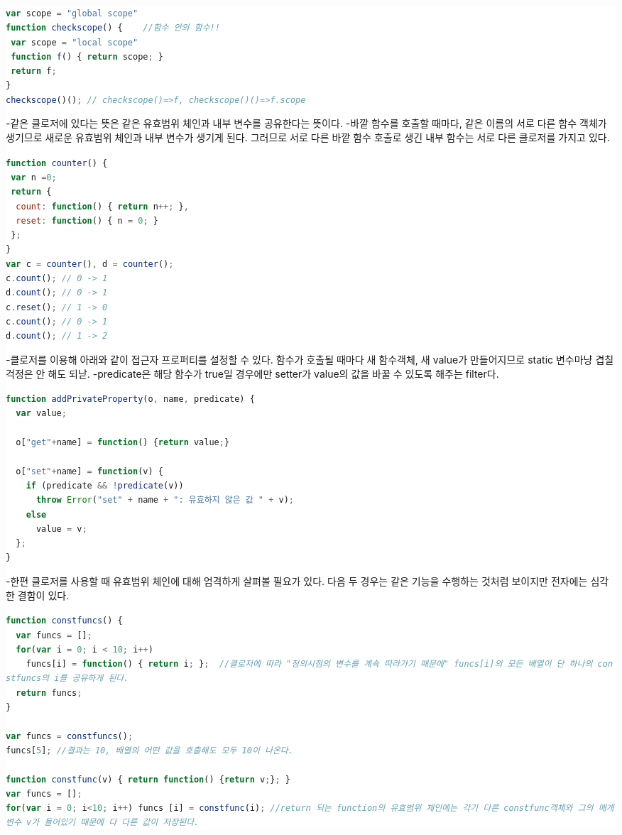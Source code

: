 ``` javascript
var scope = "global scope"
function checkscope() {    //함수 안의 함수!!
 var scope = "local scope"
 function f() { return scope; }
 return f;
}
checkscope()(); // checkscope()=>f, checkscope()()=>f.scope 
```

 -같은 클로저에 있다는 뜻은 같은 유효범위 체인과 내부 변수를 공유한다는 뜻이다.
 -바깥 함수를 호출할 때마다, 같은 이름의 서로 다른 함수 객체가 생기므로 새로운 유효범위 체인과 내부 변수가 생기게 된다. 그러므로 서로 다른 바깥 함수 호출로 생긴 내부 함수는 서로 다른 클로저를 가지고 있다.

``` javascript
function counter() {
 var n =0;
 return {
  count: function() { return n++; },
  reset: function() { n = 0; }
 };
}
var c = counter(), d = counter();
c.count(); // 0 -> 1
d.count(); // 0 -> 1
c.reset(); // 1 -> 0
c.count(); // 0 -> 1
d.count(); // 1 -> 2
```

-클로저를 이용해 아래와 같이 접근자 프로퍼티를 설정할 수 있다. 함수가 호출될 때마다 새 함수객체, 새 value가 만들어지므로 static 변수마냥 겹칠 걱정은 안 해도 되낟.
-predicate은 해당 함수가 true일 경우에만 setter가 value의 값을 바꿀 수 있도록 해주는 filter다.

``` javascript
function addPrivateProperty(o, name, predicate) {
  var value;

  o["get"+name] = function() {return value;}

  o["set"+name] = function(v) {
    if (predicate && !predicate(v))
      throw Error("set" + name + ": 유효하지 않은 값 " + v);
    else
      value = v;
  };
}
```

-한편 클로저를 사용할 때 유효범위 체인에 대해 엄격하게 살펴볼 필요가 있다. 다음 두 경우는 같은 기능을 수행하는 것처럼 보이지만 전자에는 심각한 결함이 있다.

``` javascript
function constfuncs() {
  var funcs = [];
  for(var i = 0; i < 10; i++)
    funcs[i] = function() { return i; };  //클로저에 따라 "정의시점의 변수를 계속 따라가기 때문에" funcs[i]의 모든 배열이 단 하나의 constfuncs의 i를 공유하게 된다.
  return funcs;
}

var funcs = constfuncs();
funcs[5]; //결과는 10, 배열의 어떤 값을 호출해도 모두 10이 나온다.

function constfunc(v) { return function() {return v;}; }
var funcs = [];
for(var i = 0; i<10; i++) funcs [i] = constfunc(i); //return 되는 function의 유효범위 체인에는 각기 다른 constfunc객체와 그의 매개변수 v가 들어있기 때문에 다 다른 값이 저장된다.

```